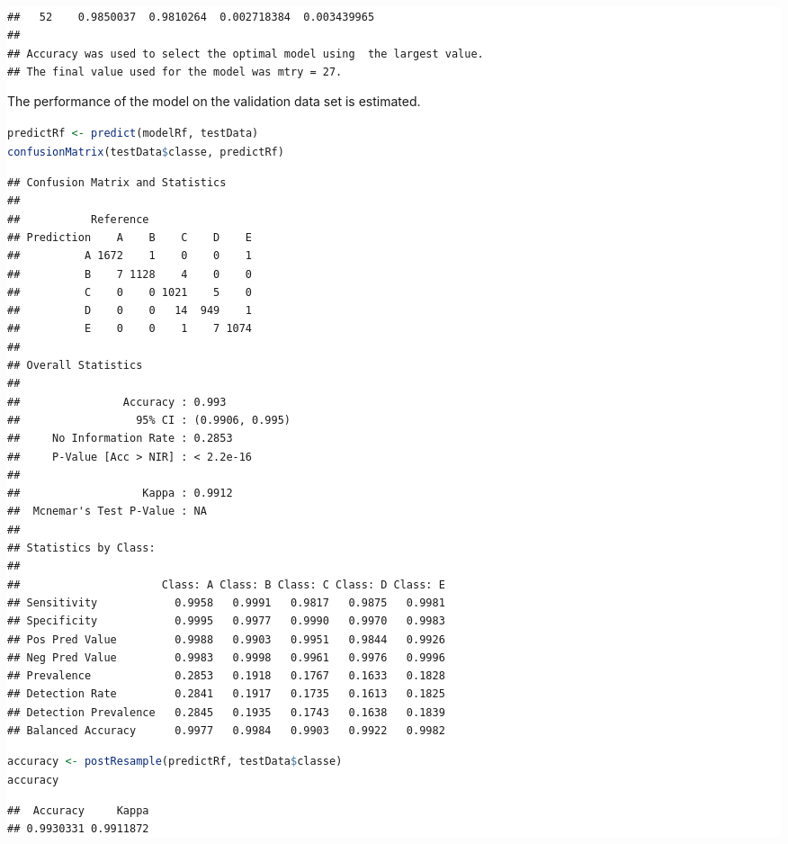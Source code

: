 ```
##   52    0.9850037  0.9810264  0.002718384  0.003439965
## 
## Accuracy was used to select the optimal model using  the largest value.
## The final value used for the model was mtry = 27.
```
The performance of the model on the validation data set is estimated.


```r
predictRf <- predict(modelRf, testData)
confusionMatrix(testData$classe, predictRf)
```

```
## Confusion Matrix and Statistics
## 
##           Reference
## Prediction    A    B    C    D    E
##          A 1672    1    0    0    1
##          B    7 1128    4    0    0
##          C    0    0 1021    5    0
##          D    0    0   14  949    1
##          E    0    0    1    7 1074
## 
## Overall Statistics
##                                          
##                Accuracy : 0.993          
##                  95% CI : (0.9906, 0.995)
##     No Information Rate : 0.2853         
##     P-Value [Acc > NIR] : < 2.2e-16      
##                                          
##                   Kappa : 0.9912         
##  Mcnemar's Test P-Value : NA             
## 
## Statistics by Class:
## 
##                      Class: A Class: B Class: C Class: D Class: E
## Sensitivity            0.9958   0.9991   0.9817   0.9875   0.9981
## Specificity            0.9995   0.9977   0.9990   0.9970   0.9983
## Pos Pred Value         0.9988   0.9903   0.9951   0.9844   0.9926
## Neg Pred Value         0.9983   0.9998   0.9961   0.9976   0.9996
## Prevalence             0.2853   0.1918   0.1767   0.1633   0.1828
## Detection Rate         0.2841   0.1917   0.1735   0.1613   0.1825
## Detection Prevalence   0.2845   0.1935   0.1743   0.1638   0.1839
## Balanced Accuracy      0.9977   0.9984   0.9903   0.9922   0.9982
```


```r
accuracy <- postResample(predictRf, testData$classe)
accuracy
```

```
##  Accuracy     Kappa 
## 0.9930331 0.9911872
```
